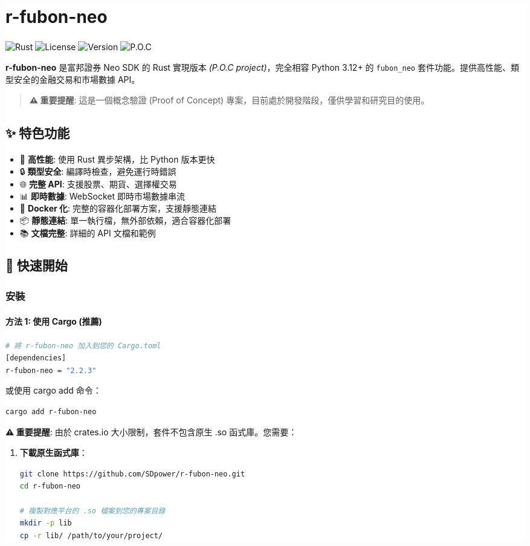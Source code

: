 # r-fubon-neo

![Rust](https://img.shields.io/badge/rust-1.75+-orange.svg)
![License](https://img.shields.io/badge/license-MIT%20OR%20Apache--2.0-blue.svg)
![Version](https://img.shields.io/badge/version-2.2.3-green.svg)
![P.O.C](https://img.shields.io/badge/status-P.O.C-yellow.svg)

**r-fubon-neo** 是富邦證券 Neo SDK 的 Rust 實現版本 *(P.O.C project)*，完全相容 Python 3.12+ 的 `fubon_neo` 套件功能。提供高性能、類型安全的金融交易和市場數據 API。

> **⚠️ 重要提醒**: 這是一個概念驗證 (Proof of Concept) 專案，目前處於開發階段，僅供學習和研究目的使用。

## ✨ 特色功能

- 🚀 **高性能**: 使用 Rust 異步架構，比 Python 版本更快
- 🔒 **類型安全**: 編譯時檢查，避免運行時錯誤
- 🌐 **完整 API**: 支援股票、期貨、選擇權交易
- 📊 **即時數據**: WebSocket 即時市場數據串流
- 🐳 **Docker 化**: 完整的容器化部署方案，支援靜態連結
- 📦 **靜態連結**: 單一執行檔，無外部依賴，適合容器化部署
- 📚 **文檔完整**: 詳細的 API 文檔和範例

## 🚀 快速開始

### 安裝

#### 方法 1: 使用 Cargo (推薦)

```bash
# 將 r-fubon-neo 加入到您的 Cargo.toml
[dependencies]
r-fubon-neo = "2.2.3"
```

或使用 cargo add 命令：
```bash
cargo add r-fubon-neo
```

**⚠️ 重要提醒**: 由於 crates.io 大小限制，套件不包含原生 .so 函式庫。您需要：

1. **下載原生函式庫**：
   ```bash
   git clone https://github.com/SDpower/r-fubon-neo.git
   cd r-fubon-neo
   
   # 複製對應平台的 .so 檔案到您的專案目錄
   mkdir -p lib
   cp -r lib/ /path/to/your/project/
   ```
